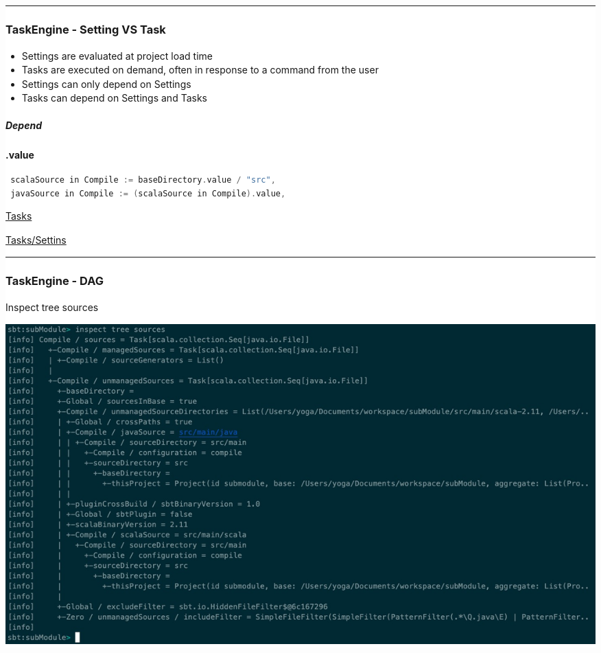 

---

 ### TaskEngine - Setting VS Task

* Settings are evaluated at project load time
* Tasks are executed on demand, often in response to a command from the user
* Settings can only depend on Settings
* Tasks can depend on Settings and Tasks

##### Depend

**.value**

```scala
 scalaSource in Compile := baseDirectory.value / "src",
 javaSource in Compile := (scalaSource in Compile).value,
```



 [Tasks](https://www.scala-sbt.org/1.x/docs/Tasks.html)

[Tasks/Settins](https://www.scala-sbt.org/1.x/docs/Task-Inputs.html)



---

### TaskEngine - DAG

Inspect tree sources

![inspect_tree_source](https://raw.githubusercontent.com/fuqiliang/review/master/share/sbt/pics/inspect_tree_source.jpg)
